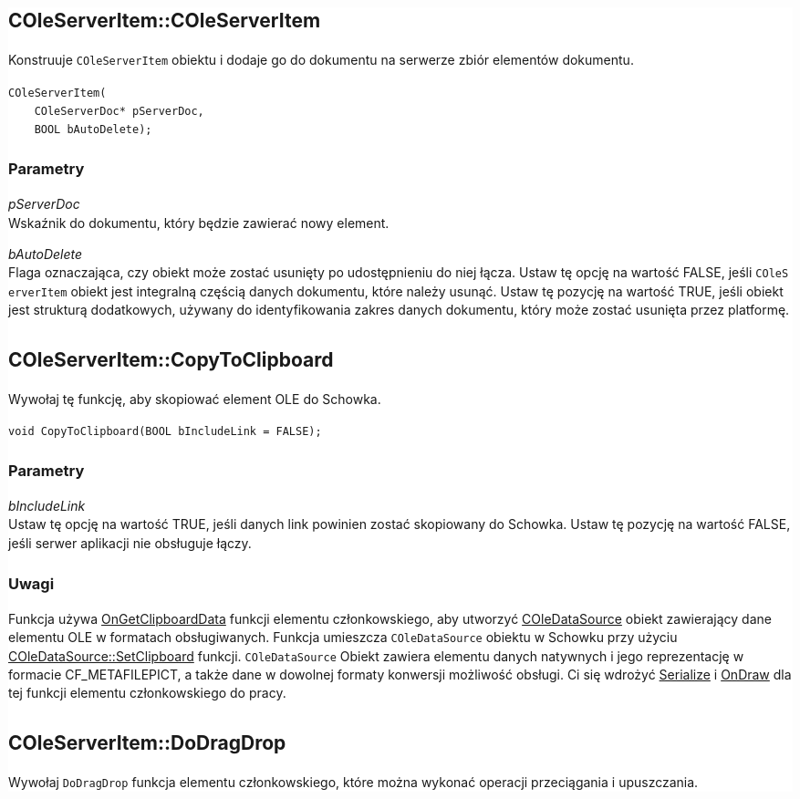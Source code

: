 ##  <a name="coleserveritem"></a>  COleServerItem::COleServerItem

Konstruuje `COleServerItem` obiektu i dodaje go do dokumentu na serwerze zbiór elementów dokumentu.

```
COleServerItem(
    COleServerDoc* pServerDoc,
    BOOL bAutoDelete);
```

### <a name="parameters"></a>Parametry

*pServerDoc*<br/>
Wskaźnik do dokumentu, który będzie zawierać nowy element.

*bAutoDelete*<br/>
Flaga oznaczająca, czy obiekt może zostać usunięty po udostępnieniu do niej łącza. Ustaw tę opcję na wartość FALSE, jeśli `COleServerItem` obiekt jest integralną częścią danych dokumentu, które należy usunąć. Ustaw tę pozycję na wartość TRUE, jeśli obiekt jest strukturą dodatkowych, używany do identyfikowania zakres danych dokumentu, który może zostać usunięta przez platformę.

##  <a name="copytoclipboard"></a>  COleServerItem::CopyToClipboard

Wywołaj tę funkcję, aby skopiować element OLE do Schowka.

```
void CopyToClipboard(BOOL bIncludeLink = FALSE);
```

### <a name="parameters"></a>Parametry

*bIncludeLink*<br/>
Ustaw tę opcję na wartość TRUE, jeśli danych link powinien zostać skopiowany do Schowka. Ustaw tę pozycję na wartość FALSE, jeśli serwer aplikacji nie obsługuje łączy.

### <a name="remarks"></a>Uwagi

Funkcja używa [OnGetClipboardData](#ongetclipboarddata) funkcji elementu członkowskiego, aby utworzyć [COleDataSource](../../mfc/reference/coledatasource-class.md) obiekt zawierający dane elementu OLE w formatach obsługiwanych. Funkcja umieszcza `COleDataSource` obiektu w Schowku przy użyciu [COleDataSource::SetClipboard](../../mfc/reference/coledatasource-class.md#setclipboard) funkcji. `COleDataSource` Obiekt zawiera elementu danych natywnych i jego reprezentację w formacie CF_METAFILEPICT, a także dane w dowolnej formaty konwersji możliwość obsługi. Ci się wdrożyć [Serialize](../../mfc/reference/cobject-class.md#serialize) i [OnDraw](#ondraw) dla tej funkcji elementu członkowskiego do pracy.

##  <a name="dodragdrop"></a>  COleServerItem::DoDragDrop

Wywołaj `DoDragDrop` funkcja elementu członkowskiego, które można wykonać operacji przeciągania i upuszczania.
